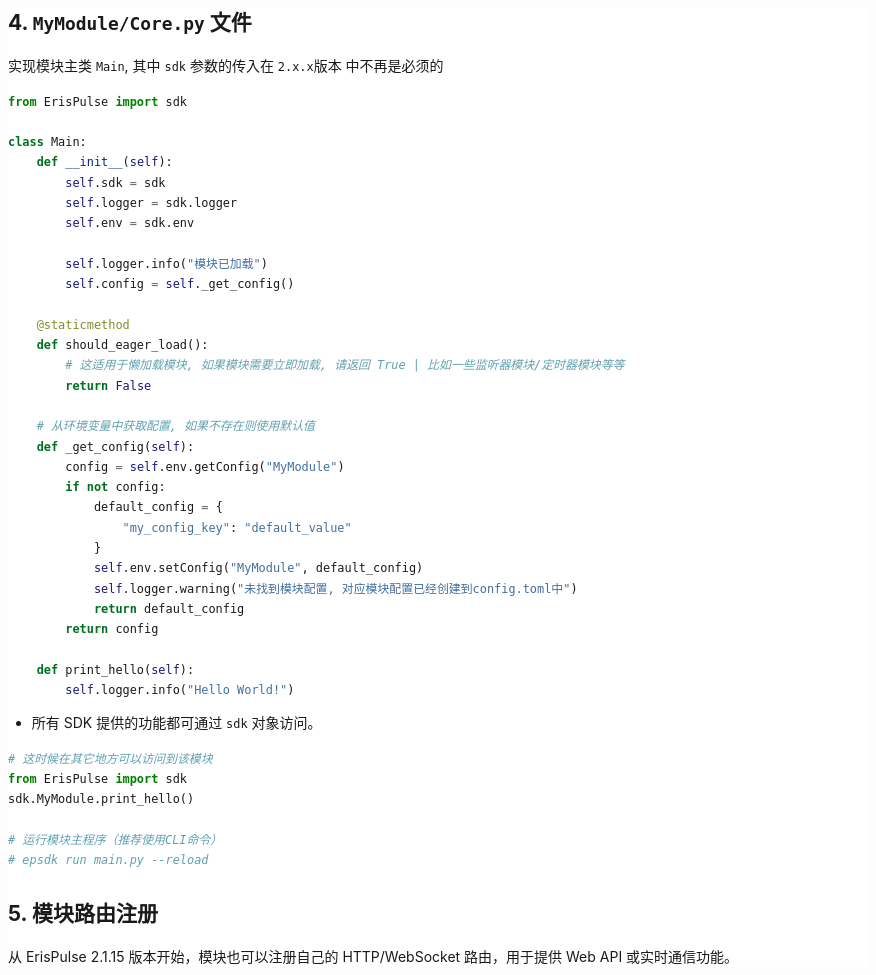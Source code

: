 
## 4. `MyModule/Core.py` 文件

实现模块主类 `Main`, 其中 `sdk` 参数的传入在 `2.x.x`版本 中不再是必须的

```python
from ErisPulse import sdk

class Main:
    def __init__(self):
        self.sdk = sdk
        self.logger = sdk.logger
        self.env = sdk.env

        self.logger.info("模块已加载")
        self.config = self._get_config()

    @staticmethod
    def should_eager_load():
        # 这适用于懒加载模块, 如果模块需要立即加载, 请返回 True | 比如一些监听器模块/定时器模块等等
        return False

    # 从环境变量中获取配置, 如果不存在则使用默认值
    def _get_config(self):
        config = self.env.getConfig("MyModule")
        if not config:
            default_config = {
                "my_config_key": "default_value"
            }
            self.env.setConfig("MyModule", default_config)
            self.logger.warning("未找到模块配置, 对应模块配置已经创建到config.toml中")
            return default_config
        return config

    def print_hello(self):
        self.logger.info("Hello World!")

```

- 所有 SDK 提供的功能都可通过 `sdk` 对象访问。
```python
# 这时候在其它地方可以访问到该模块
from ErisPulse import sdk
sdk.MyModule.print_hello()

# 运行模块主程序（推荐使用CLI命令）
# epsdk run main.py --reload
```

## 5. 模块路由注册

从 ErisPulse 2.1.15 版本开始，模块也可以注册自己的 HTTP/WebSocket 路由，用于提供 Web API 或实时通信功能。
